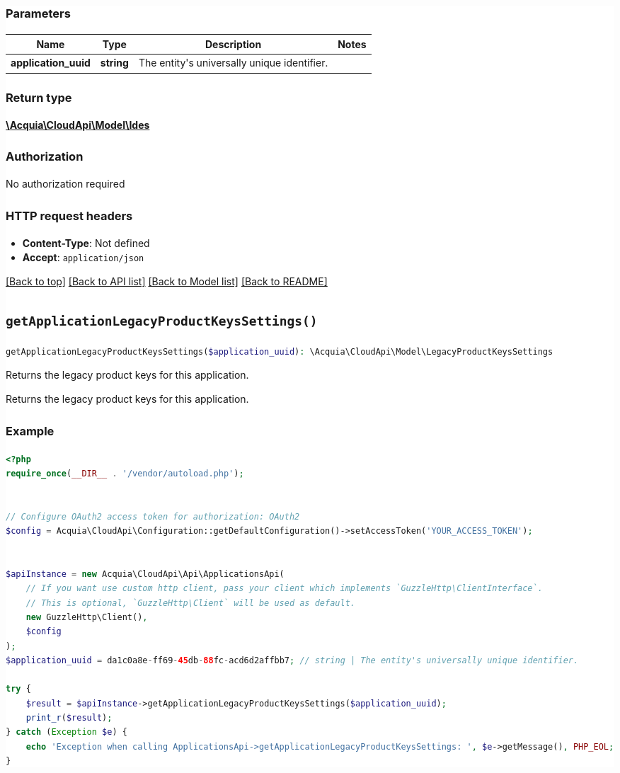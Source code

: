 ### Parameters

| Name | Type | Description  | Notes |
| ------------- | ------------- | ------------- | ------------- |
| **application_uuid** | **string**| The entity&#39;s universally unique identifier. | |

### Return type

[**\Acquia\CloudApi\Model\Ides**](../Model/Ides.md)

### Authorization

No authorization required

### HTTP request headers

- **Content-Type**: Not defined
- **Accept**: `application/json`

[[Back to top]](#) [[Back to API list]](../../README.md#endpoints)
[[Back to Model list]](../../README.md#models)
[[Back to README]](../../README.md)

## `getApplicationLegacyProductKeysSettings()`

```php
getApplicationLegacyProductKeysSettings($application_uuid): \Acquia\CloudApi\Model\LegacyProductKeysSettings
```

Returns the legacy product keys for this application.

Returns the legacy product keys for this application.

### Example

```php
<?php
require_once(__DIR__ . '/vendor/autoload.php');


// Configure OAuth2 access token for authorization: OAuth2
$config = Acquia\CloudApi\Configuration::getDefaultConfiguration()->setAccessToken('YOUR_ACCESS_TOKEN');


$apiInstance = new Acquia\CloudApi\Api\ApplicationsApi(
    // If you want use custom http client, pass your client which implements `GuzzleHttp\ClientInterface`.
    // This is optional, `GuzzleHttp\Client` will be used as default.
    new GuzzleHttp\Client(),
    $config
);
$application_uuid = da1c0a8e-ff69-45db-88fc-acd6d2affbb7; // string | The entity's universally unique identifier.

try {
    $result = $apiInstance->getApplicationLegacyProductKeysSettings($application_uuid);
    print_r($result);
} catch (Exception $e) {
    echo 'Exception when calling ApplicationsApi->getApplicationLegacyProductKeysSettings: ', $e->getMessage(), PHP_EOL;
}
```
